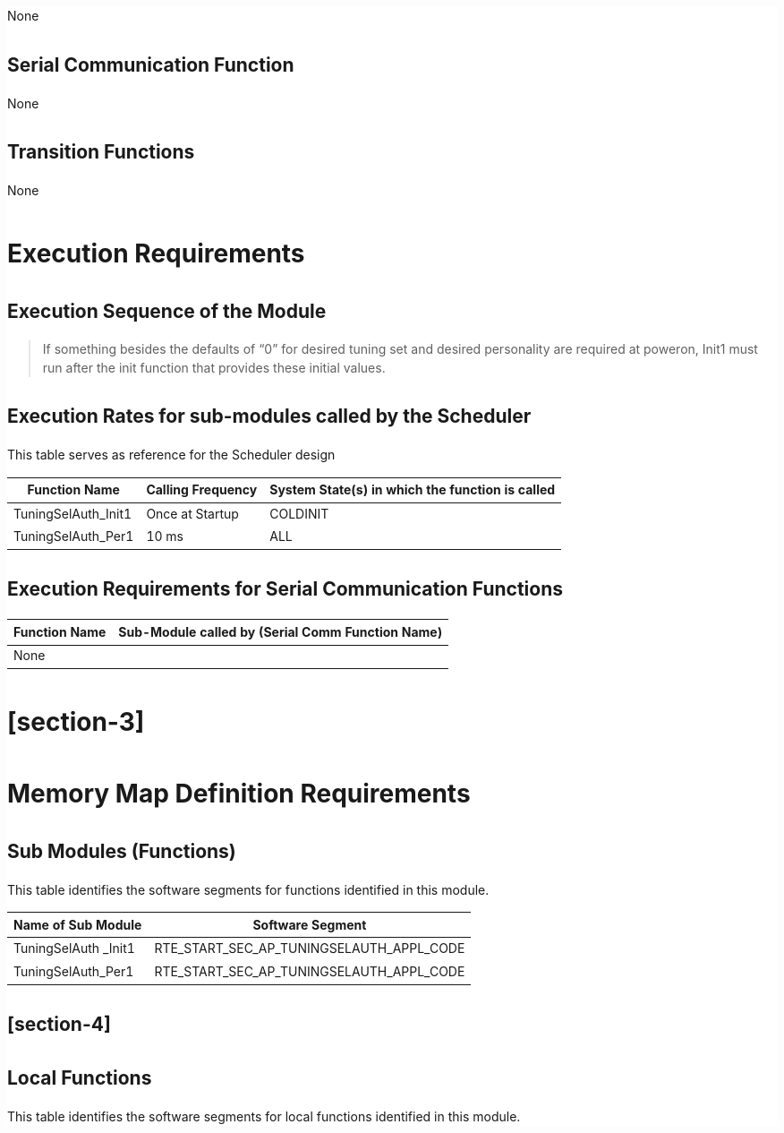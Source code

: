 None

## Serial Communication Function

None

## Transition Functions

None

##  

# Execution Requirements

## Execution Sequence of the Module

> If something besides the defaults of “0” for desired tuning set and
> desired personality are required at poweron, Init1 must run after the
> init function that provides these initial values.

## Execution Rates for sub-modules called by the Scheduler

This table serves as reference for the Scheduler design

| Function Name       | Calling Frequency | System State(s) in which the function is called |
|--------------------------|-----------------|------------------------------|
| TuningSelAuth_Init1 | Once at Startup   | COLDINIT                                        |
| TuningSelAuth_Per1  | 10 ms             | ALL                                             |

## Execution Requirements for Serial Communication Functions 

| Function Name | Sub-Module called by (Serial Comm Function Name) |
|---------------|--------------------------------------------------|
| None          |                                                  |

#  [section-3]

#  Memory Map Definition Requirements

## Sub Modules (Functions)

This table identifies the software segments for functions identified in
this module.

| Name of Sub Module    | Software Segment                         |
|-----------------------|------------------------------------------|
| TuningSelAuth \_Init1 | RTE_START_SEC_AP_TUNINGSELAUTH_APPL_CODE |
| TuningSelAuth_Per1    | RTE_START_SEC_AP_TUNINGSELAUTH_APPL_CODE |

##  [section-4]

## Local Functions

This table identifies the software segments for local functions
identified in this module.
